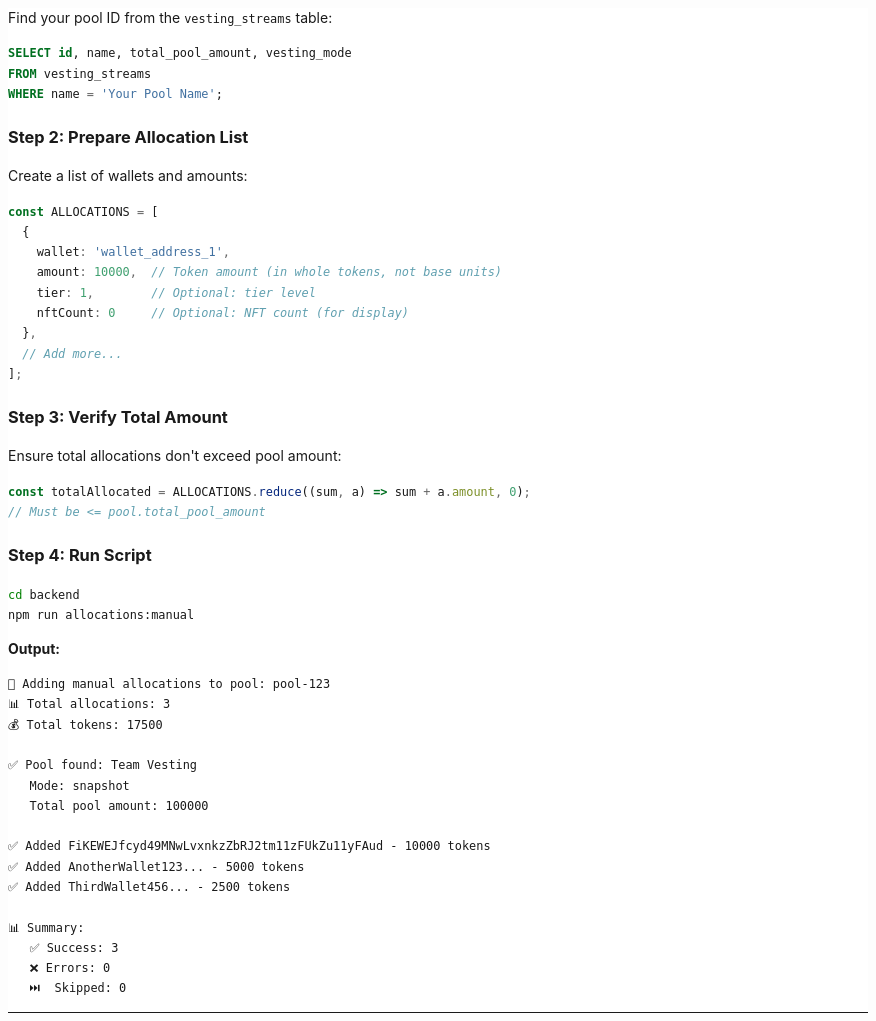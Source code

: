 Find your pool ID from the `vesting_streams` table:

```sql
SELECT id, name, total_pool_amount, vesting_mode 
FROM vesting_streams 
WHERE name = 'Your Pool Name';
```

### Step 2: Prepare Allocation List

Create a list of wallets and amounts:

```typescript
const ALLOCATIONS = [
  { 
    wallet: 'wallet_address_1', 
    amount: 10000,  // Token amount (in whole tokens, not base units)
    tier: 1,        // Optional: tier level
    nftCount: 0     // Optional: NFT count (for display)
  },
  // Add more...
];
```

### Step 3: Verify Total Amount

Ensure total allocations don't exceed pool amount:

```typescript
const totalAllocated = ALLOCATIONS.reduce((sum, a) => sum + a.amount, 0);
// Must be <= pool.total_pool_amount
```

### Step 4: Run Script

```bash
cd backend
npm run allocations:manual
```

**Output:**
```
🚀 Adding manual allocations to pool: pool-123
📊 Total allocations: 3
💰 Total tokens: 17500

✅ Pool found: Team Vesting
   Mode: snapshot
   Total pool amount: 100000

✅ Added FiKEWEJfcyd49MNwLvxnkzZbRJ2tm11zFUkZu11yFAud - 10000 tokens
✅ Added AnotherWallet123... - 5000 tokens
✅ Added ThirdWallet456... - 2500 tokens

📊 Summary:
   ✅ Success: 3
   ❌ Errors: 0
   ⏭️  Skipped: 0
```

---